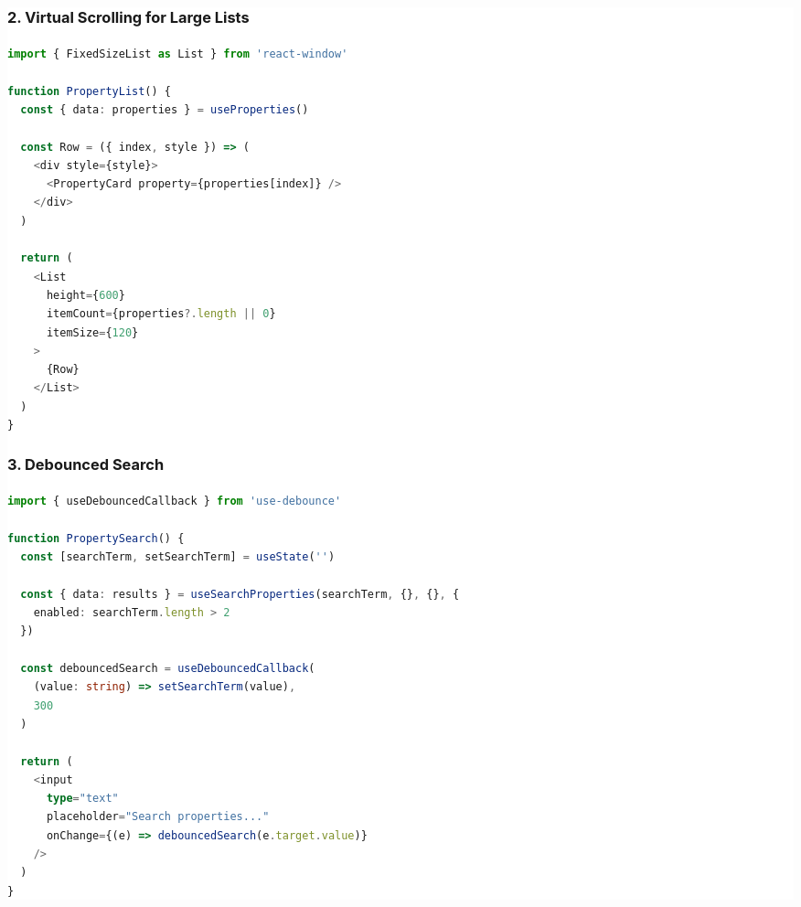 ### 2. Virtual Scrolling for Large Lists
```typescript
import { FixedSizeList as List } from 'react-window'

function PropertyList() {
  const { data: properties } = useProperties()

  const Row = ({ index, style }) => (
    <div style={style}>
      <PropertyCard property={properties[index]} />
    </div>
  )

  return (
    <List
      height={600}
      itemCount={properties?.length || 0}
      itemSize={120}
    >
      {Row}
    </List>
  )
}
```

### 3. Debounced Search
```typescript
import { useDebouncedCallback } from 'use-debounce'

function PropertySearch() {
  const [searchTerm, setSearchTerm] = useState('')
  
  const { data: results } = useSearchProperties(searchTerm, {}, {}, {
    enabled: searchTerm.length > 2
  })

  const debouncedSearch = useDebouncedCallback(
    (value: string) => setSearchTerm(value),
    300
  )

  return (
    <input
      type="text"
      placeholder="Search properties..."
      onChange={(e) => debouncedSearch(e.target.value)}
    />
  )
}
```
